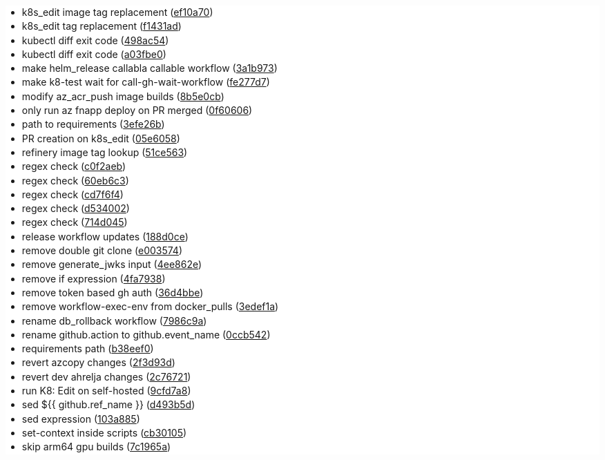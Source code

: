 * k8s_edit image tag replacement ([ef10a70](https://github.com/code-kern-ai/cicd-deployment-scripts/commit/ef10a7055e2b237c15c45aacf4f2de275377dcc6))
* k8s_edit tag replacement ([f1431ad](https://github.com/code-kern-ai/cicd-deployment-scripts/commit/f1431add0b295dabda5cc910e45e5e4c4d64b6ff))
* kubectl diff exit code ([498ac54](https://github.com/code-kern-ai/cicd-deployment-scripts/commit/498ac54f915190339be8e4d4b3198a446f631d2a))
* kubectl diff exit code ([a03fbe0](https://github.com/code-kern-ai/cicd-deployment-scripts/commit/a03fbe03c8f2f8b3457958e9d9e4885d5e15192f))
* make helm_release callabla callable workflow ([3a1b973](https://github.com/code-kern-ai/cicd-deployment-scripts/commit/3a1b973813f3eda20313e077781c069157a4979e))
* make k8-test wait for call-gh-wait-workflow ([fe277d7](https://github.com/code-kern-ai/cicd-deployment-scripts/commit/fe277d76fe034473ce70546338b82d7c08a30ef2))
* modify az_acr_push image builds ([8b5e0cb](https://github.com/code-kern-ai/cicd-deployment-scripts/commit/8b5e0cb9e7ea64bc34753d4a6a07822a67ffffad))
* only run az fnapp deploy on PR merged ([0f60606](https://github.com/code-kern-ai/cicd-deployment-scripts/commit/0f6060694d78140f3eb795cfd07dddf49ca750ae))
* path to requirements ([3efe26b](https://github.com/code-kern-ai/cicd-deployment-scripts/commit/3efe26b25f5686fcc6835057eb4084bd2f38169f))
* PR creation on k8s_edit ([05e6058](https://github.com/code-kern-ai/cicd-deployment-scripts/commit/05e60584fb31c7ff33fbf934554a2e01b13837f4))
* refinery image tag lookup ([51ce563](https://github.com/code-kern-ai/cicd-deployment-scripts/commit/51ce5631a6ed2f8ae7c0ce677fa9031f7e008bc5))
* regex check ([c0f2aeb](https://github.com/code-kern-ai/cicd-deployment-scripts/commit/c0f2aeb5eb97c293238bac91c7c25c7fb8f25a62))
* regex check ([60eb6c3](https://github.com/code-kern-ai/cicd-deployment-scripts/commit/60eb6c3558721e5d302a4b3ee3264714e07c7ab8))
* regex check ([cd7f6f4](https://github.com/code-kern-ai/cicd-deployment-scripts/commit/cd7f6f43cd1f96747d768c8dc50bc1b369eef915))
* regex check ([d534002](https://github.com/code-kern-ai/cicd-deployment-scripts/commit/d534002aa7508bb056ed13d0405a70157dd1ea82))
* regex check ([714d045](https://github.com/code-kern-ai/cicd-deployment-scripts/commit/714d0451da984a63d845e374f48974fa6404ced7))
* release workflow updates ([188d0ce](https://github.com/code-kern-ai/cicd-deployment-scripts/commit/188d0ce5a797b83a835baaa7adf24b371db68c9f))
* remove double git clone ([e003574](https://github.com/code-kern-ai/cicd-deployment-scripts/commit/e00357484c32acd4a523060d368307840e7c60f0))
* remove generate_jwks input ([4ee862e](https://github.com/code-kern-ai/cicd-deployment-scripts/commit/4ee862ec64f05e74eecdaa6d8d86ac933e780dbd))
* remove if expression ([4fa7938](https://github.com/code-kern-ai/cicd-deployment-scripts/commit/4fa7938b58d9ff690e7415f7248ce94f5ed90c8b))
* remove token based gh auth ([36d4bbe](https://github.com/code-kern-ai/cicd-deployment-scripts/commit/36d4bbe6986abac960b8b984c3b849b286842ac1))
* remove workflow-exec-env from docker_pulls ([3edef1a](https://github.com/code-kern-ai/cicd-deployment-scripts/commit/3edef1a97a5950aaf7488d15aa206d1cd9f06a13))
* rename db_rollback workflow ([7986c9a](https://github.com/code-kern-ai/cicd-deployment-scripts/commit/7986c9a27c27b9d6c85663817ef5ca98962aeaae))
* rename github.action to github.event_name ([0ccb542](https://github.com/code-kern-ai/cicd-deployment-scripts/commit/0ccb542ed46e95d4706088c64894d81ad39ceb14))
* requirements path ([b38eef0](https://github.com/code-kern-ai/cicd-deployment-scripts/commit/b38eef0b398bff0fa3e015a73174affbd47ba9c0))
* revert azcopy changes ([2f3d93d](https://github.com/code-kern-ai/cicd-deployment-scripts/commit/2f3d93d6f64a24273767092eee37ff75ac893e60))
* revert dev ahrelja changes ([2c76721](https://github.com/code-kern-ai/cicd-deployment-scripts/commit/2c767213167d41e91630e29691833a083c272db4))
* run K8: Edit on self-hosted ([9cfd7a8](https://github.com/code-kern-ai/cicd-deployment-scripts/commit/9cfd7a80039ee226c48fed1f80a0b4f3b58fbfa1))
* sed ${{ github.ref_name }} ([d493b5d](https://github.com/code-kern-ai/cicd-deployment-scripts/commit/d493b5d2ee2bfb99d519d737cd96591e87dfb34b))
* sed expression ([103a885](https://github.com/code-kern-ai/cicd-deployment-scripts/commit/103a885a1768f366a7e244935ee61db58eeb927c))
* set-context inside scripts ([cb30105](https://github.com/code-kern-ai/cicd-deployment-scripts/commit/cb3010513b217452b6f5509255e402d66199fdd3))
* skip arm64 gpu builds ([7c1965a](https://github.com/code-kern-ai/cicd-deployment-scripts/commit/7c1965a8b079d95559d95362277440e473245e78))